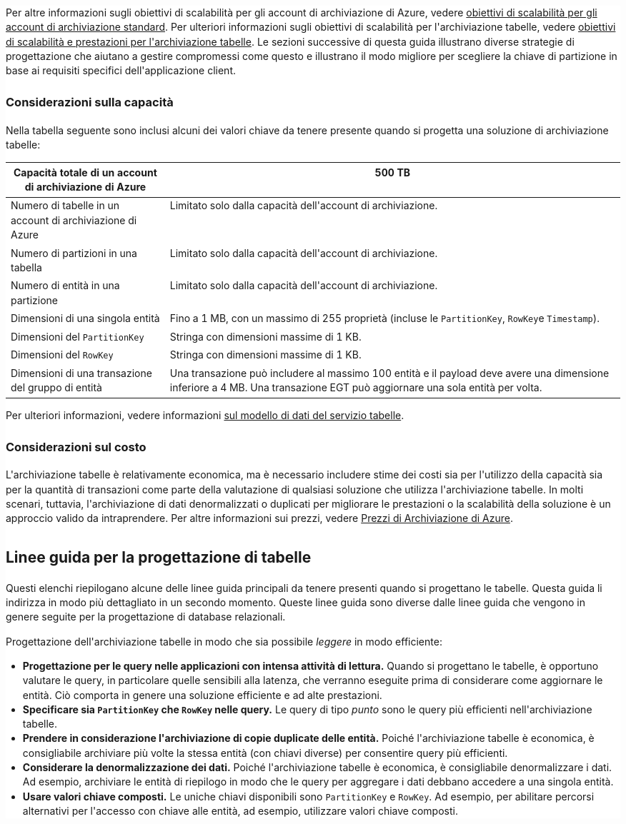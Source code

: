 Per altre informazioni sugli obiettivi di scalabilità per gli account di archiviazione di Azure, vedere [obiettivi di scalabilità per gli account di archiviazione standard](../storage/common/scalability-targets-standard-account.md). Per ulteriori informazioni sugli obiettivi di scalabilità per l'archiviazione tabelle, vedere [obiettivi di scalabilità e prestazioni per l'archiviazione tabelle](../storage/tables/scalability-targets.md). Le sezioni successive di questa guida illustrano diverse strategie di progettazione che aiutano a gestire compromessi come questo e illustrano il modo migliore per scegliere la chiave di partizione in base ai requisiti specifici dell'applicazione client.  

### <a name="capacity-considerations"></a>Considerazioni sulla capacità
Nella tabella seguente sono inclusi alcuni dei valori chiave da tenere presente quando si progetta una soluzione di archiviazione tabelle:  

| Capacità totale di un account di archiviazione di Azure | 500 TB |
| --- | --- |
| Numero di tabelle in un account di archiviazione di Azure |Limitato solo dalla capacità dell'account di archiviazione. |
| Numero di partizioni in una tabella |Limitato solo dalla capacità dell'account di archiviazione. |
| Numero di entità in una partizione |Limitato solo dalla capacità dell'account di archiviazione. |
| Dimensioni di una singola entità |Fino a 1 MB, con un massimo di 255 proprietà (incluse le `PartitionKey`, `RowKey`e `Timestamp`). |
| Dimensioni del `PartitionKey` |Stringa con dimensioni massime di 1 KB. |
| Dimensioni del `RowKey` |Stringa con dimensioni massime di 1 KB. |
| Dimensioni di una transazione del gruppo di entità |Una transazione può includere al massimo 100 entità e il payload deve avere una dimensione inferiore a 4 MB. Una transazione EGT può aggiornare una sola entità per volta. |

Per ulteriori informazioni, vedere informazioni [sul modello di dati del servizio tabelle](https://msdn.microsoft.com/library/azure/dd179338.aspx).  

### <a name="cost-considerations"></a>Considerazioni sul costo
L'archiviazione tabelle è relativamente economica, ma è necessario includere stime dei costi sia per l'utilizzo della capacità sia per la quantità di transazioni come parte della valutazione di qualsiasi soluzione che utilizza l'archiviazione tabelle. In molti scenari, tuttavia, l'archiviazione di dati denormalizzati o duplicati per migliorare le prestazioni o la scalabilità della soluzione è un approccio valido da intraprendere. Per altre informazioni sui prezzi, vedere [Prezzi di Archiviazione di Azure](https://azure.microsoft.com/pricing/details/storage/).  

## <a name="guidelines-for-table-design"></a>Linee guida per la progettazione di tabelle
Questi elenchi riepilogano alcune delle linee guida principali da tenere presenti quando si progettano le tabelle. Questa guida li indirizza in modo più dettagliato in un secondo momento. Queste linee guida sono diverse dalle linee guida che vengono in genere seguite per la progettazione di database relazionali.  

Progettazione dell'archiviazione tabelle in modo che sia possibile *leggere* in modo efficiente:

* **Progettazione per le query nelle applicazioni con intensa attività di lettura.** Quando si progettano le tabelle, è opportuno valutare le query, in particolare quelle sensibili alla latenza, che verranno eseguite prima di considerare come aggiornare le entità. Ciò comporta in genere una soluzione efficiente e ad alte prestazioni.  
* **Specificare sia `PartitionKey` che `RowKey` nelle query.** Le query di tipo *punto* sono le query più efficienti nell'archiviazione tabelle.  
* **Prendere in considerazione l'archiviazione di copie duplicate delle entità.** Poiché l'archiviazione tabelle è economica, è consigliabile archiviare più volte la stessa entità (con chiavi diverse) per consentire query più efficienti.  
* **Considerare la denormalizzazione dei dati.** Poiché l'archiviazione tabelle è economica, è consigliabile denormalizzare i dati. Ad esempio, archiviare le entità di riepilogo in modo che le query per aggregare i dati debbano accedere a una singola entità.  
* **Usare valori chiave composti.** Le uniche chiavi disponibili sono `PartitionKey` e `RowKey`. Ad esempio, per abilitare percorsi alternativi per l'accesso con chiave alle entità, ad esempio, utilizzare valori chiave composti.  